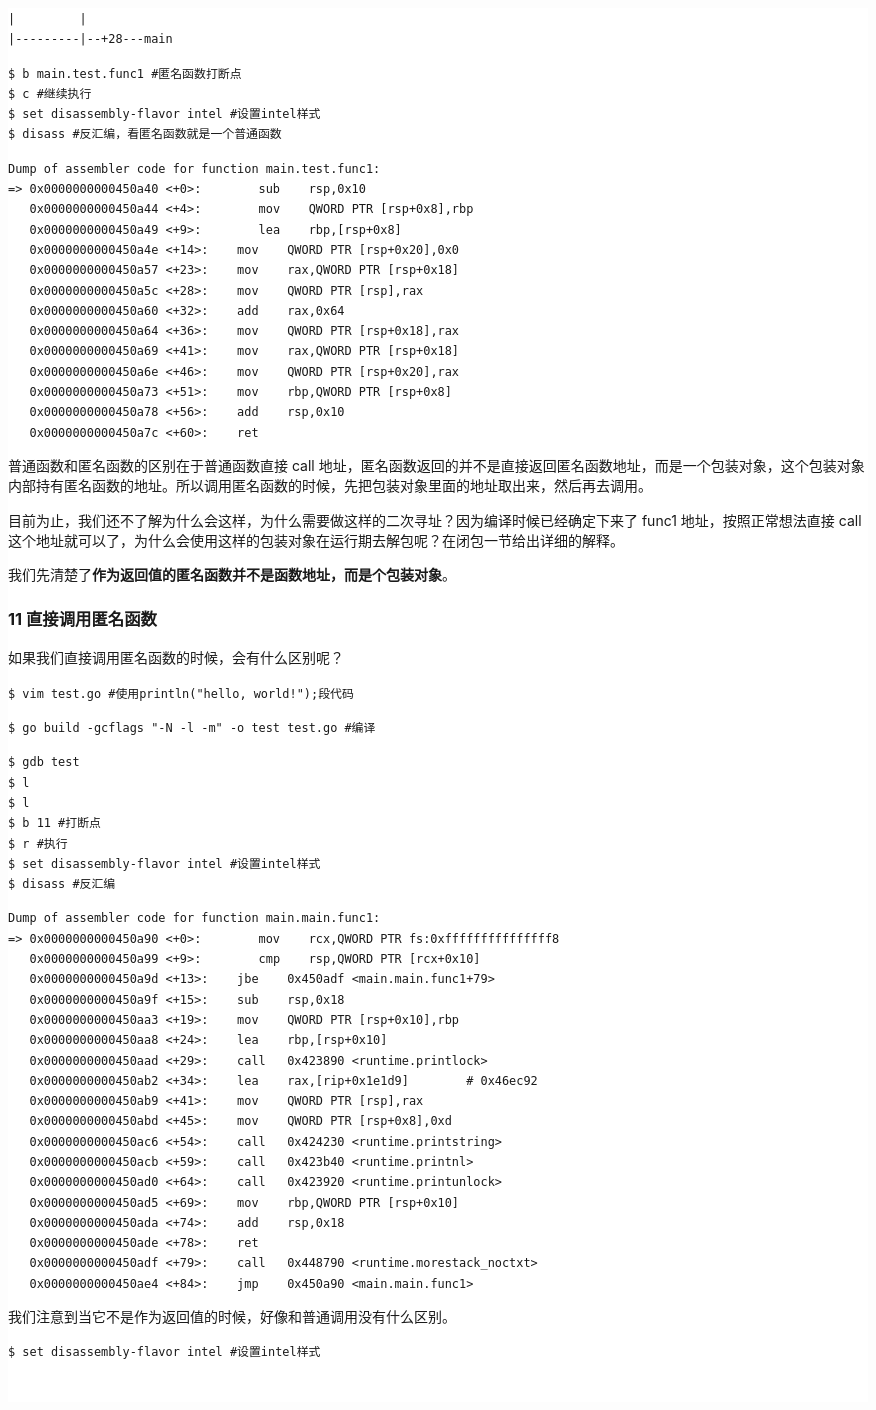     |         |
    |---------|--+28---main
</code></pre>
<pre><code class="bash language-bash">$ b main.test.func1 #匿名函数打断点
$ c #继续执行
$ set disassembly-flavor intel #设置intel样式
$ disass #反汇编，看匿名函数就是一个普通函数
</code></pre>
<pre><code>Dump of assembler code for function main.test.func1:
=&gt; 0x0000000000450a40 &lt;+0&gt;:        sub    rsp,0x10
   0x0000000000450a44 &lt;+4&gt;:        mov    QWORD PTR [rsp+0x8],rbp
   0x0000000000450a49 &lt;+9&gt;:        lea    rbp,[rsp+0x8]
   0x0000000000450a4e &lt;+14&gt;:    mov    QWORD PTR [rsp+0x20],0x0
   0x0000000000450a57 &lt;+23&gt;:    mov    rax,QWORD PTR [rsp+0x18]
   0x0000000000450a5c &lt;+28&gt;:    mov    QWORD PTR [rsp],rax
   0x0000000000450a60 &lt;+32&gt;:    add    rax,0x64
   0x0000000000450a64 &lt;+36&gt;:    mov    QWORD PTR [rsp+0x18],rax
   0x0000000000450a69 &lt;+41&gt;:    mov    rax,QWORD PTR [rsp+0x18]
   0x0000000000450a6e &lt;+46&gt;:    mov    QWORD PTR [rsp+0x20],rax
   0x0000000000450a73 &lt;+51&gt;:    mov    rbp,QWORD PTR [rsp+0x8]
   0x0000000000450a78 &lt;+56&gt;:    add    rsp,0x10
   0x0000000000450a7c &lt;+60&gt;:    ret
</code></pre>
<p>普通函数和匿名函数的区别在于普通函数直接 call 地址，匿名函数返回的并不是直接返回匿名函数地址，而是一个包装对象，这个包装对象内部持有匿名函数的地址。所以调用匿名函数的时候，先把包装对象里面的地址取出来，然后再去调用。</p>
<p>目前为止，我们还不了解为什么会这样，为什么需要做这样的二次寻址？因为编译时候已经确定下来了 func1 地址，按照正常想法直接 call 这个地址就可以了，为什么会使用这样的包装对象在运行期去解包呢？在闭包一节给出详细的解释。</p>
<p>我们先清楚了<strong>作为返回值的匿名函数并不是函数地址，而是个包装对象</strong>。</p>
<h3 id="11">11 直接调用匿名函数</h3>
<p>如果我们直接调用匿名函数的时候，会有什么区别呢？</p>
<pre><code class="bash language-bash">$ vim test.go #使用println("hello, world!");段代码
</code></pre>
<pre><code class="bash language-bash">$ go build -gcflags "-N -l -m" -o test test.go #编译
</code></pre>
<pre><code class="bash language-bash">$ gdb test
$ l
$ l
$ b 11 #打断点
$ r #执行
$ set disassembly-flavor intel #设置intel样式
$ disass #反汇编
</code></pre>
<pre><code>Dump of assembler code for function main.main.func1:
=&gt; 0x0000000000450a90 &lt;+0&gt;:        mov    rcx,QWORD PTR fs:0xfffffffffffffff8
   0x0000000000450a99 &lt;+9&gt;:        cmp    rsp,QWORD PTR [rcx+0x10]
   0x0000000000450a9d &lt;+13&gt;:    jbe    0x450adf &lt;main.main.func1+79&gt;
   0x0000000000450a9f &lt;+15&gt;:    sub    rsp,0x18
   0x0000000000450aa3 &lt;+19&gt;:    mov    QWORD PTR [rsp+0x10],rbp
   0x0000000000450aa8 &lt;+24&gt;:    lea    rbp,[rsp+0x10]
   0x0000000000450aad &lt;+29&gt;:    call   0x423890 &lt;runtime.printlock&gt;
   0x0000000000450ab2 &lt;+34&gt;:    lea    rax,[rip+0x1e1d9]        # 0x46ec92
   0x0000000000450ab9 &lt;+41&gt;:    mov    QWORD PTR [rsp],rax
   0x0000000000450abd &lt;+45&gt;:    mov    QWORD PTR [rsp+0x8],0xd
   0x0000000000450ac6 &lt;+54&gt;:    call   0x424230 &lt;runtime.printstring&gt;
   0x0000000000450acb &lt;+59&gt;:    call   0x423b40 &lt;runtime.printnl&gt;
   0x0000000000450ad0 &lt;+64&gt;:    call   0x423920 &lt;runtime.printunlock&gt;
   0x0000000000450ad5 &lt;+69&gt;:    mov    rbp,QWORD PTR [rsp+0x10]
   0x0000000000450ada &lt;+74&gt;:    add    rsp,0x18
   0x0000000000450ade &lt;+78&gt;:    ret
   0x0000000000450adf &lt;+79&gt;:    call   0x448790 &lt;runtime.morestack_noctxt&gt;
   0x0000000000450ae4 &lt;+84&gt;:    jmp    0x450a90 &lt;main.main.func1&gt;
</code></pre>
<p>我们注意到当它不是作为返回值的时候，好像和普通调用没有什么区别。</p>
<pre><code class="bash language-bash">$ set disassembly-flavor intel #设置intel样式
